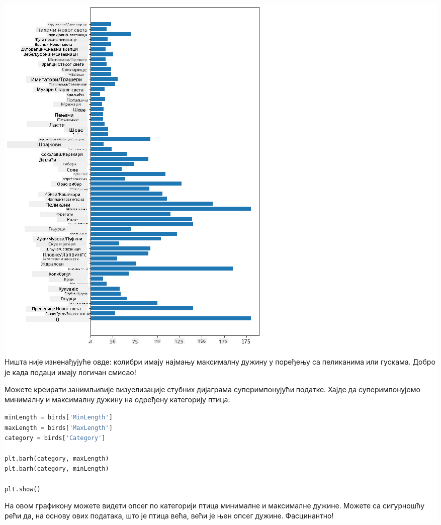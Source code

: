 ![Поређење података](../../../../translated_images/category-length-02.7304bf519375c9807d8165cc7ec60dd2a60f7b365b23098538e287d89adb7d76.sr.png)  

Ништа није изненађујуће овде: колибри имају најмању максималну дужину у поређењу са пеликанима или гускама. Добро је када подаци имају логичан смисао!

Можете креирати занимљивије визуелизације стубних дијаграма суперимпонујући податке. Хајде да суперимпонујемо минималну и максималну дужину на одређену категорију птица:

```python
minLength = birds['MinLength']
maxLength = birds['MaxLength']
category = birds['Category']

plt.barh(category, maxLength)
plt.barh(category, minLength)

plt.show()
```  
На овом графикону можете видети опсег по категорији птица минималне и максималне дужине. Можете са сигурношћу рећи да, на основу ових података, што је птица већа, већи је њен опсег дужине. Фасцинантно!
